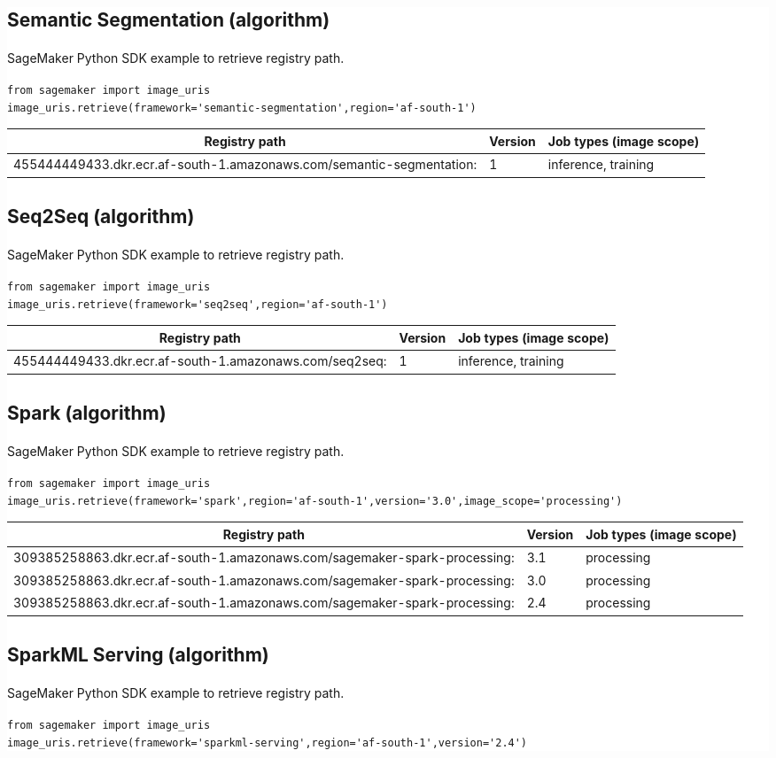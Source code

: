 ## Semantic Segmentation \(algorithm\)<a name="semantic-segmentation-af-south-1.title"></a>

SageMaker Python SDK example to retrieve registry path\.

```
from sagemaker import image_uris
image_uris.retrieve(framework='semantic-segmentation',region='af-south-1')
```


| Registry path | Version | Job types \(image scope\) | 
| --- | --- | --- | 
| 455444449433\.dkr\.ecr\.af\-south\-1\.amazonaws\.com/semantic\-segmentation:<tag> | 1 | inference, training | 

## Seq2Seq \(algorithm\)<a name="seq2seq-af-south-1.title"></a>

SageMaker Python SDK example to retrieve registry path\.

```
from sagemaker import image_uris
image_uris.retrieve(framework='seq2seq',region='af-south-1')
```


| Registry path | Version | Job types \(image scope\) | 
| --- | --- | --- | 
| 455444449433\.dkr\.ecr\.af\-south\-1\.amazonaws\.com/seq2seq:<tag> | 1 | inference, training | 

## Spark \(algorithm\)<a name="spark-af-south-1.title"></a>

SageMaker Python SDK example to retrieve registry path\.

```
from sagemaker import image_uris
image_uris.retrieve(framework='spark',region='af-south-1',version='3.0',image_scope='processing')
```


| Registry path | Version | Job types \(image scope\) | 
| --- | --- | --- | 
| 309385258863\.dkr\.ecr\.af\-south\-1\.amazonaws\.com/sagemaker\-spark\-processing:<tag> | 3\.1 | processing | 
| 309385258863\.dkr\.ecr\.af\-south\-1\.amazonaws\.com/sagemaker\-spark\-processing:<tag> | 3\.0 | processing | 
| 309385258863\.dkr\.ecr\.af\-south\-1\.amazonaws\.com/sagemaker\-spark\-processing:<tag> | 2\.4 | processing | 

## SparkML Serving \(algorithm\)<a name="sparkml-serving-af-south-1.title"></a>

SageMaker Python SDK example to retrieve registry path\.

```
from sagemaker import image_uris
image_uris.retrieve(framework='sparkml-serving',region='af-south-1',version='2.4')
```
